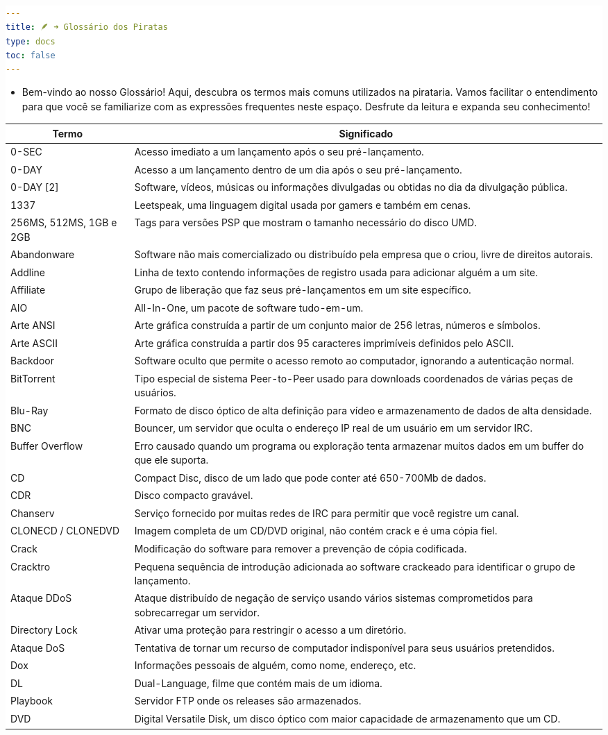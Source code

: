 ```yaml
---
title: 🪶 ➜ Glossário dos Piratas
type: docs
toc: false
---
```


- Bem-vindo ao nosso Glossário! Aqui, descubra os termos mais comuns utilizados na pirataria. Vamos facilitar o entendimento para que você se familiarize com as expressões frequentes neste espaço. Desfrute da leitura e expanda seu conhecimento!

| Termo          | Significado                                                                                                  |
|----------------|--------------------------------------------------------------------------------------------------------------|
| 0-SEC          | Acesso imediato a um lançamento após o seu pré-lançamento.                                                   |
| 0-DAY          | Acesso a um lançamento dentro de um dia após o seu pré-lançamento.                                           |
| 0-DAY [2]      | Software, vídeos, músicas ou informações divulgadas ou obtidas no dia da divulgação pública.                 |
| 1337           | Leetspeak, uma linguagem digital usada por gamers e também em cenas.                                         |
| 256MS, 512MS, 1GB e 2GB | Tags para versões PSP que mostram o tamanho necessário do disco UMD.                                |
| Abandonware    | Software não mais comercializado ou distribuído pela empresa que o criou, livre de direitos autorais.        |
| Addline        | Linha de texto contendo informações de registro usada para adicionar alguém a um site.                       |
| Affiliate       | Grupo de liberação que faz seus pré-lançamentos em um site específico.                                      |
| AIO            | All-In-One, um pacote de software tudo-em-um.                                                                |
| Arte ANSI      | Arte gráfica construída a partir de um conjunto maior de 256 letras, números e símbolos.                     |
| Arte ASCII     | Arte gráfica construída a partir dos 95 caracteres imprimíveis definidos pelo ASCII.                         |
| Backdoor       | Software oculto que permite o acesso remoto ao computador, ignorando a autenticação normal.                  |
| BitTorrent     | Tipo especial de sistema Peer-to-Peer usado para downloads coordenados de várias peças de usuários.          |
| Blu-Ray        | Formato de disco óptico de alta definição para vídeo e armazenamento de dados de alta densidade.             |
| BNC            | Bouncer, um servidor que oculta o endereço IP real de um usuário em um servidor IRC.                         |
| Buffer Overflow | Erro causado quando um programa ou exploração tenta armazenar muitos dados em um buffer do que ele suporta. |
| CD             | Compact Disc, disco de um lado que pode conter até 650-700Mb de dados.                                       |
| CDR            | Disco compacto gravável.                                                                                     |
| Chanserv       | Serviço fornecido por muitas redes de IRC para permitir que você registre um canal.                          |
| CLONECD / CLONEDVD | Imagem completa de um CD/DVD original, não contém crack e é uma cópia fiel.                              |
| Crack      | Modificação do software para remover a prevenção de cópia codificada.                                            |
| Cracktro       | Pequena sequência de introdução adicionada ao software crackeado para identificar o grupo de lançamento.     |
| Ataque DDoS    | Ataque distribuído de negação de serviço usando vários sistemas comprometidos para sobrecarregar um servidor.|
| Directory Lock | Ativar uma proteção para restringir o acesso a um diretório.                                                 |
| Ataque DoS     | Tentativa de tornar um recurso de computador indisponível para seus usuários pretendidos.                    |
| Dox            | Informações pessoais de alguém, como nome, endereço, etc.                                                    |
| DL             | Dual-Language, filme que contém mais de um idioma.                                                           |
| Playbook       | Servidor FTP onde os releases são armazenados.                                                               |
| DVD            | Digital Versatile Disk, um disco óptico com maior capacidade de armazenamento que um CD.                     |